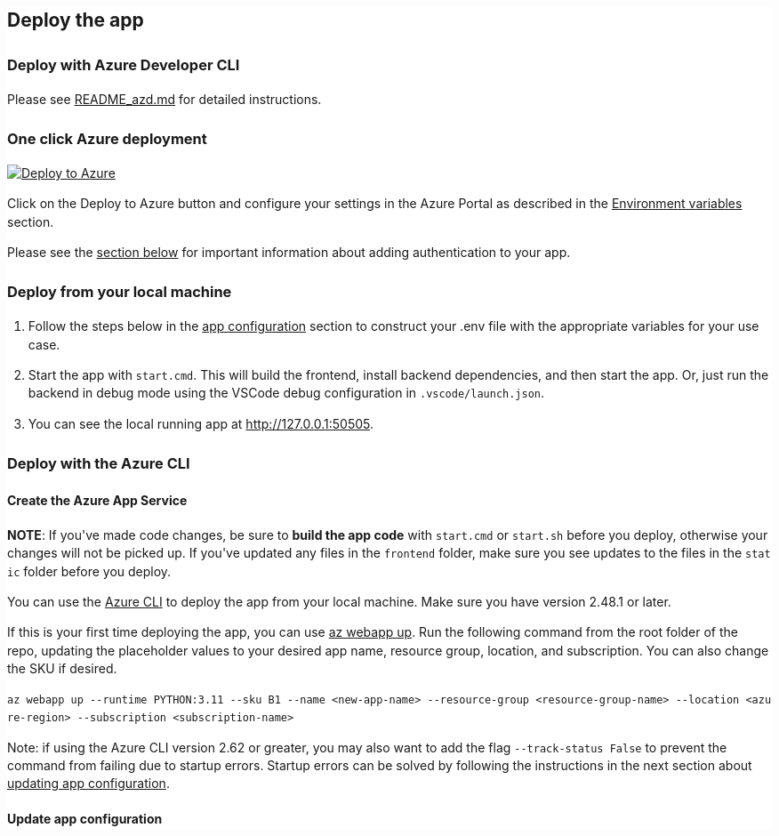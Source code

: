 ## Deploy the app

### Deploy with Azure Developer CLI

Please see [README_azd.md](./README_azd.md) for detailed instructions.

### One click Azure deployment

[![Deploy to Azure](https://aka.ms/deploytoazurebutton)](https://portal.azure.com/#create/Microsoft.Template/uri/https%3A%2F%2Fraw.githubusercontent.com%2Fmicrosoft%2Fsample-app-aoai-chatGPT%2Fmain%2Finfrastructure%2Fdeployment.json)

Click on the Deploy to Azure button and configure your settings in the Azure Portal as described in the [Environment variables](#environment-variables) section.

Please see the [section below](#add-an-identity-provider) for important information about adding authentication to your app.

### Deploy from your local machine

1. Follow the steps below in the [app configuration](#app-settings) section to construct your .env file with the appropriate variables for your use case.

2. Start the app with `start.cmd`. This will build the frontend, install backend dependencies, and then start the app. Or, just run the backend in debug mode using the VSCode debug configuration in `.vscode/launch.json`.

3. You can see the local running app at http://127.0.0.1:50505.

### Deploy with the Azure CLI

#### Create the Azure App Service

**NOTE**: If you've made code changes, be sure to **build the app code** with `start.cmd` or `start.sh` before you deploy, otherwise your changes will not be picked up. If you've updated any files in the `frontend` folder, make sure you see updates to the files in the `static` folder before you deploy.

You can use the [Azure CLI](https://learn.microsoft.com/en-us/cli/azure/install-azure-cli) to deploy the app from your local machine. Make sure you have version 2.48.1 or later.

If this is your first time deploying the app, you can use [az webapp up](https://learn.microsoft.com/en-us/cli/azure/webapp?view=azure-cli-latest#az-webapp-up). Run the following command from the root folder of the repo, updating the placeholder values to your desired app name, resource group, location, and subscription. You can also change the SKU if desired.

`az webapp up --runtime PYTHON:3.11 --sku B1 --name <new-app-name> --resource-group <resource-group-name> --location <azure-region> --subscription <subscription-name>`

Note: if using the Azure CLI version 2.62 or greater, you may also want to add the flag `--track-status False` to prevent the command from failing due to startup errors. Startup errors can be solved by following the instructions in the next section about [updating app configuration](#update-app-configuration).

#### Update app configuration
